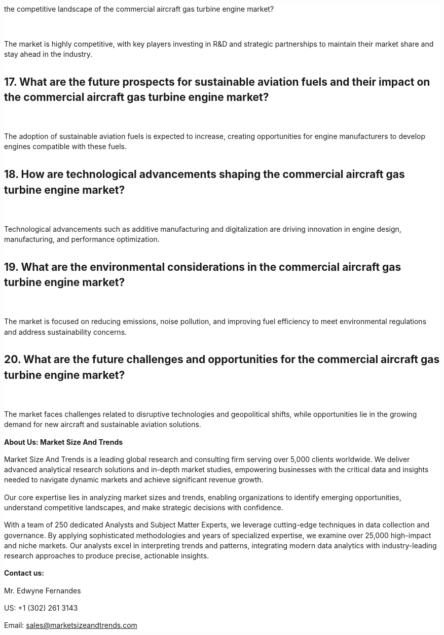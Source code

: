 the competitive landscape of the commercial aircraft gas turbine engine market?</h2><p>&nbsp;</p><p>The market is highly competitive, with key players investing in R&D and strategic partnerships to maintain their market share and stay ahead in the industry.</p><h2>17. What are the future prospects for sustainable aviation fuels and their impact on the commercial aircraft gas turbine engine market?</h2><p>&nbsp;</p><p>The adoption of sustainable aviation fuels is expected to increase, creating opportunities for engine manufacturers to develop engines compatible with these fuels.</p><h2>18. How are technological advancements shaping the commercial aircraft gas turbine engine market?</h2><p>&nbsp;</p><p>Technological advancements such as additive manufacturing and digitalization are driving innovation in engine design, manufacturing, and performance optimization.</p><h2>19. What are the environmental considerations in the commercial aircraft gas turbine engine market?</h2><p>&nbsp;</p><p>The market is focused on reducing emissions, noise pollution, and improving fuel efficiency to meet environmental regulations and address sustainability concerns.</p><h2>20. What are the future challenges and opportunities for the commercial aircraft gas turbine engine market?</h2><p>&nbsp;</p><p>The market faces challenges related to disruptive technologies and geopolitical shifts, while opportunities lie in the growing demand for new aircraft and sustainable aviation solutions.</p></body></html></p><p><strong>About Us:&nbsp;Market Size And Trends</strong></p><p>Market Size And Trends&nbsp;is a leading global research and consulting firm serving over 5,000 clients worldwide. We deliver advanced analytical research solutions and in-depth market studies, empowering businesses with the critical data and insights needed to navigate dynamic markets and achieve significant revenue growth.</p><p>Our core expertise lies in analyzing market sizes and trends, enabling organizations to identify emerging opportunities, understand competitive landscapes, and make strategic decisions with confidence.</p><p>With a team of 250 dedicated Analysts and Subject Matter Experts, we leverage cutting-edge techniques in data collection and governance. By applying sophisticated methodologies and years of specialized expertise, we examine over 25,000 high-impact and niche markets. Our analysts excel in interpreting trends and patterns, integrating modern data analytics with industry-leading research approaches to produce precise, actionable insights.</p><p><strong>Contact us:</strong></p><p>Mr. Edwyne Fernandes</p><p>US: +1 (302) 261 3143</p><p>Email: <a href="mailto:sales@marketsizeandtrends.com">sales@marketsizeandtrends.com</a>&nbsp;</p>
